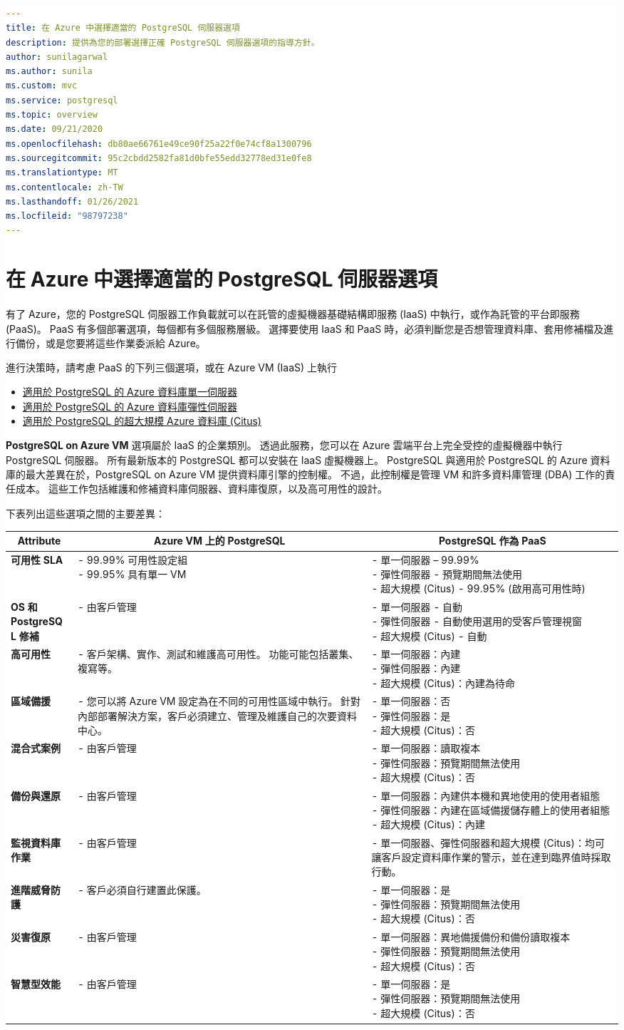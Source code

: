```yaml
---
title: 在 Azure 中選擇適當的 PostgreSQL 伺服器選項
description: 提供為您的部署選擇正確 PostgreSQL 伺服器選項的指導方針。
author: sunilagarwal
ms.author: sunila
ms.custom: mvc
ms.service: postgresql
ms.topic: overview
ms.date: 09/21/2020
ms.openlocfilehash: db80ae66761e49ce90f25a22f0e74cf8a1300796
ms.sourcegitcommit: 95c2cbdd2582fa81d0bfe55edd32778ed31e0fe8
ms.translationtype: MT
ms.contentlocale: zh-TW
ms.lasthandoff: 01/26/2021
ms.locfileid: "98797238"
---
```

# <a name="choose-the-right-postgresql-server-option-in-azure"></a>在 Azure 中選擇適當的 PostgreSQL 伺服器選項

有了 Azure，您的 PostgreSQL 伺服器工作負載就可以在託管的虛擬機器基礎結構即服務 (IaaS) 中執行，或作為託管的平台即服務 (PaaS)。 PaaS 有多個部署選項，每個都有多個服務層級。 選擇要使用 IaaS 和 PaaS 時，必須判斷您是否想管理資料庫、套用修補檔及進行備份，或是您要將這些作業委派給 Azure。

進行決策時，請考慮 PaaS 的下列三個選項，或在 Azure VM (IaaS) 上執行
- [適用於 PostgreSQL 的 Azure 資料庫單一伺服器](./overview-single-server.md)
- [適用於 PostgreSQL 的 Azure 資料庫彈性伺服器](./flexible-server/overview.md)
- [適用於 PostgreSQL 的超大規模 Azure 資料庫 (Citus)](hyperscale/index.yml)

**PostgreSQL on Azure VM** 選項屬於 IaaS 的企業類別。 透過此服務，您可以在 Azure 雲端平台上完全受控的虛擬機器中執行 PostgreSQL 伺服器。 所有最新版本的 PostgreSQL 都可以安裝在 IaaS 虛擬機器上。 PostgreSQL 與適用於 PostgreSQL 的 Azure 資料庫的最大差異在於，PostgreSQL on Azure VM 提供資料庫引擎的控制權。 不過，此控制權是管理 VM 和許多資料庫管理 (DBA) 工作的責任成本。 這些工作包括維護和修補資料庫伺服器、資料庫復原，以及高可用性的設計。

下表列出這些選項之間的主要差異：

| **Attribute** | **Azure VM 上的 PostgreSQL** | **PostgreSQL 作為 PaaS** |
| ----- | ----- | ----- |
| <B>可用性 SLA |- 99.99% 可用性設定組 <br> - 99.95% 具有單一 VM | - 單一伺服器 – 99.99% <br> - 彈性伺服器 - 預覽期間無法使用 <br> - 超大規模 (Citus) - 99.95% (啟用高可用性時)|
| <B> OS 和 PostgreSQL 修補 | - 由客戶管理 | - 單一伺服器 - 自動 <br> - 彈性伺服器 - 自動使用選用的受客戶管理視窗 <br> - 超大規模 (Citus) - 自動 |
| <B> 高可用性 | - 客戶架構、實作、測試和維護高可用性。 功能可能包括叢集、複寫等。 | - 單一伺服器：內建 <br> - 彈性伺服器：內建 <br> - 超大規模 (Citus)：內建為待命 |
| <B> 區域備援 | - 您可以將 Azure VM 設定為在不同的可用性區域中執行。 針對內部部署解決方案，客戶必須建立、管理及維護自己的次要資料中心。 | - 單一伺服器：否 <br> - 彈性伺服器：是 <br> - 超大規模 (Citus)：否 |
| <B> 混合式案例 | - 由客戶管理 |- 單一伺服器：讀取複本 <br> - 彈性伺服器：預覽期間無法使用 <br> - 超大規模 (Citus)：否 |
| <B> 備份與還原 | - 由客戶管理 | - 單一伺服器：內建供本機和異地使用的使用者組態 <br> - 彈性伺服器：內建在區域備援儲存體上的使用者組態 <br> - 超大規模 (Citus)：內建 |
| <B> 監視資料庫作業 | - 由客戶管理 | - 單一伺服器、彈性伺服器和超大規模 (Citus)：均可讓客戶設定資料庫作業的警示，並在達到臨界值時採取行動。 |
| <B> 進階威脅防護 | - 客戶必須自行建置此保護。 |- 單一伺服器：是 <br> - 彈性伺服器：預覽期間無法使用 <br> - 超大規模 (Citus)：否 |
| <B> 災害復原 | - 由客戶管理 | - 單一伺服器：異地備援備份和備份讀取複本 <br> - 彈性伺服器：預覽期間無法使用 <br> - 超大規模 (Citus)：否 |
| <B> 智慧型效能 | - 由客戶管理 | - 單一伺服器：是 <br> - 彈性伺服器：預覽期間無法使用 <br> - 超大規模 (Citus)：否 |
